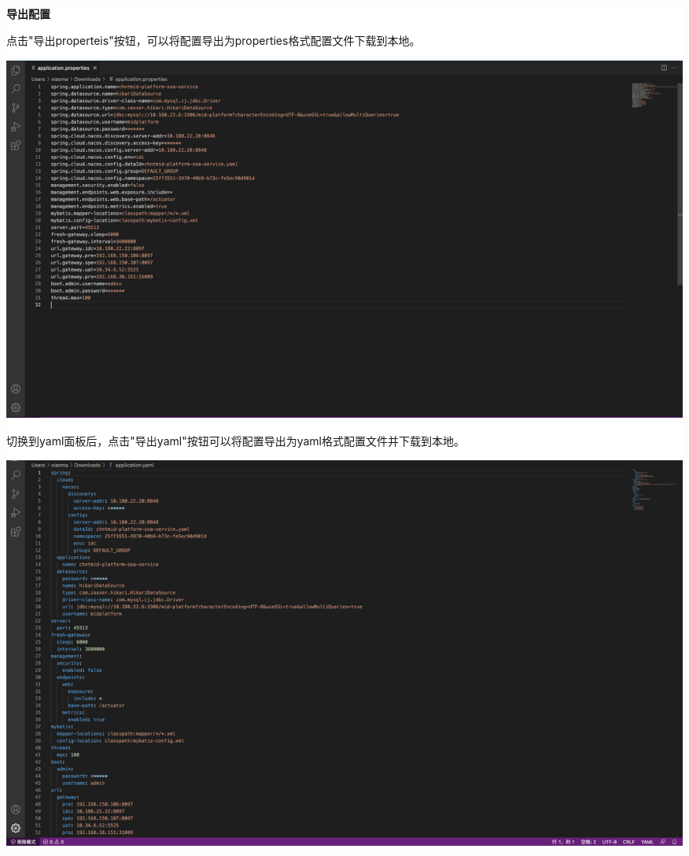 **导出配置**

点击"导出properteis"按钮，可以将配置导出为properties格式配置文件下载到本地。

![tab1 config prop format](../.aassets/tab1-config-prop-format.png)

切换到yaml面板后，点击"导出yaml"按钮可以将配置导出为yaml格式配置文件并下载到本地。

![tab1 config yaml format](../.aassets/tab1-config-yaml-format.png)
